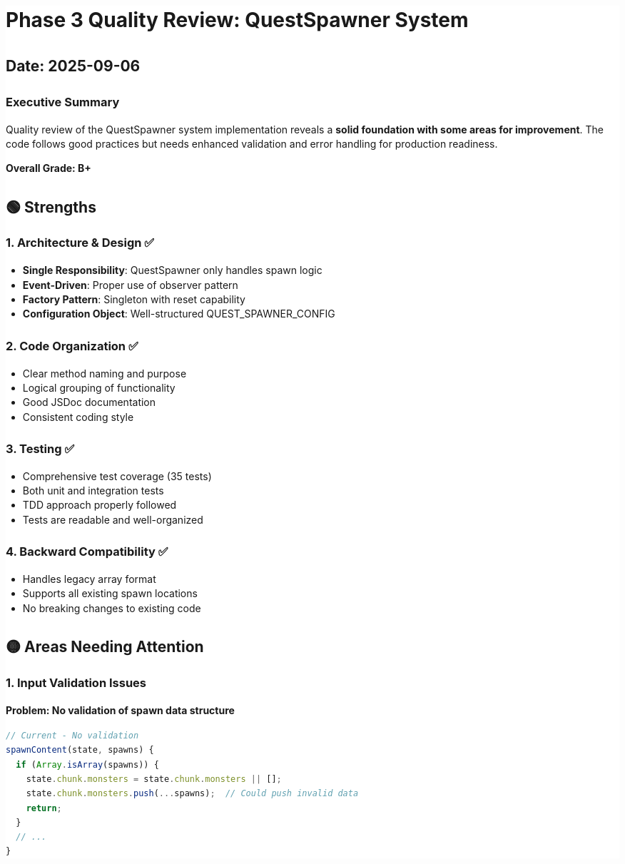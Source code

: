 # Phase 3 Quality Review: QuestSpawner System

## Date: 2025-09-06

### Executive Summary
Quality review of the QuestSpawner system implementation reveals a **solid foundation with some areas for improvement**. The code follows good practices but needs enhanced validation and error handling for production readiness.

**Overall Grade: B+**

## 🟢 **Strengths**

### 1. Architecture & Design ✅
- **Single Responsibility**: QuestSpawner only handles spawn logic
- **Event-Driven**: Proper use of observer pattern
- **Factory Pattern**: Singleton with reset capability
- **Configuration Object**: Well-structured QUEST_SPAWNER_CONFIG

### 2. Code Organization ✅
- Clear method naming and purpose
- Logical grouping of functionality
- Good JSDoc documentation
- Consistent coding style

### 3. Testing ✅
- Comprehensive test coverage (35 tests)
- Both unit and integration tests
- TDD approach properly followed
- Tests are readable and well-organized

### 4. Backward Compatibility ✅
- Handles legacy array format
- Supports all existing spawn locations
- No breaking changes to existing code

## 🟡 **Areas Needing Attention**

### 1. Input Validation Issues

**Problem: No validation of spawn data structure**
```javascript
// Current - No validation
spawnContent(state, spawns) {
  if (Array.isArray(spawns)) {
    state.chunk.monsters = state.chunk.monsters || [];
    state.chunk.monsters.push(...spawns);  // Could push invalid data
    return;
  }
  // ...
}
```
